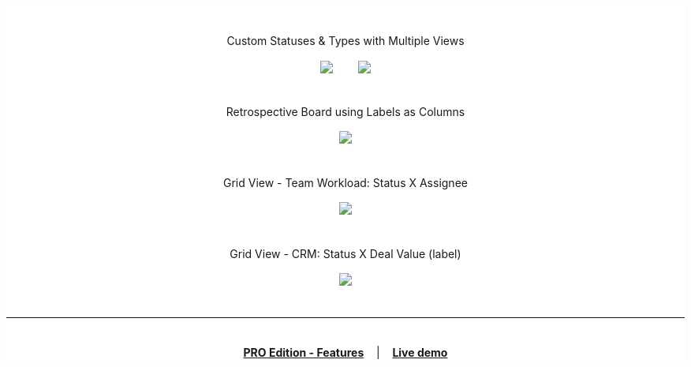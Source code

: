 </div>

<br/>

<div align="center">
  <p>
    Custom Statuses & Types with Multiple Views
  </p>
  <img width="40%" src="https://assets.eigenfocus.com/landing/pro-features/issue-types-2.jpg"/>
  &nbsp;&nbsp;&nbsp;&nbsp;&nbsp;&nbsp;
  <img width="40%" src="https://assets.eigenfocus.com/landing/pro-features/views-1.jpg"/>
  <br/>
  <br/>
  <p>
    Retrospective Board using Labels as Columns
  </p>
  <a href="https://eigenfocus.com/features?utm_source=github-readme">
    <img width="90%" src="https://assets.eigenfocus.com/features/board-retrospective.png"/>
  </a>
  <br/>
  <br/>
  <p>
    Grid View - Team Workload: Status X Assignee
  </p>

  <a href="https://eigenfocus.com/features?utm_source=github-readme">
    <img width="90%" src="https://assets.eigenfocus.com/features/grid-workload.png"/>
  </a>

  <br/>
  <br/>
  <p>
    Grid View - CRM: Status X Deal Value (label)
  </p>

  <a href="https://eigenfocus.com/features?utm_source=github-readme">
    <img width="90%" src="https://assets.eigenfocus.com/features/grid-view-status.png"/>
  </a>

  <br/>
</div>

<br/>


------

<br/>

<div align="center">
  <a href="http://eigenfocus.com/features?utm_source=github-readme"><strong>PRO Edition - Features</strong></a>
  &nbsp;&nbsp;&nbsp;|&nbsp;&nbsp;&nbsp;
  <a href="https://eigenfocus.pro/?utm_source=eigenfocus-github&utm_medium=header"><strong>Live demo</strong></a>
</div>
